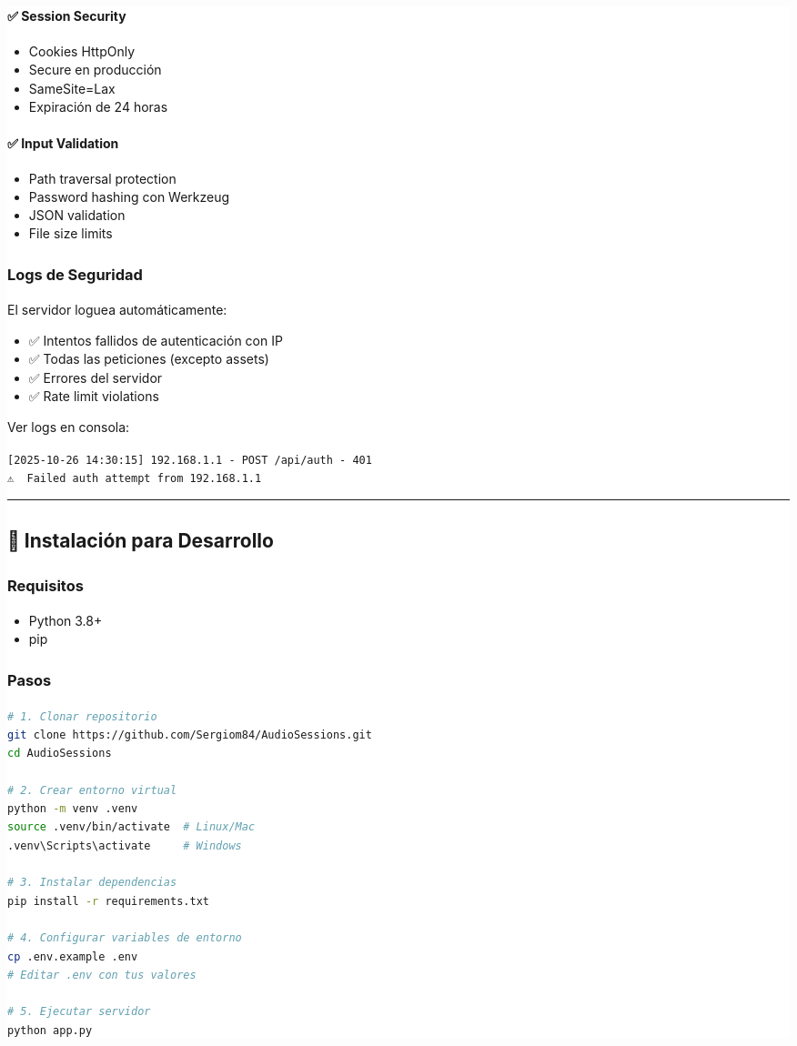 #### ✅ Session Security
- Cookies HttpOnly
- Secure en producción
- SameSite=Lax
- Expiración de 24 horas

#### ✅ Input Validation
- Path traversal protection
- Password hashing con Werkzeug
- JSON validation
- File size limits

### Logs de Seguridad
El servidor loguea automáticamente:
- ✅ Intentos fallidos de autenticación con IP
- ✅ Todas las peticiones (excepto assets)
- ✅ Errores del servidor
- ✅ Rate limit violations

Ver logs en consola:
```
[2025-10-26 14:30:15] 192.168.1.1 - POST /api/auth - 401
⚠️  Failed auth attempt from 192.168.1.1
```

---

## 🚀 Instalación para Desarrollo

### Requisitos
- Python 3.8+
- pip

### Pasos
```bash
# 1. Clonar repositorio
git clone https://github.com/Sergiom84/AudioSessions.git
cd AudioSessions

# 2. Crear entorno virtual
python -m venv .venv
source .venv/bin/activate  # Linux/Mac
.venv\Scripts\activate     # Windows

# 3. Instalar dependencias
pip install -r requirements.txt

# 4. Configurar variables de entorno
cp .env.example .env
# Editar .env con tus valores

# 5. Ejecutar servidor
python app.py
```
